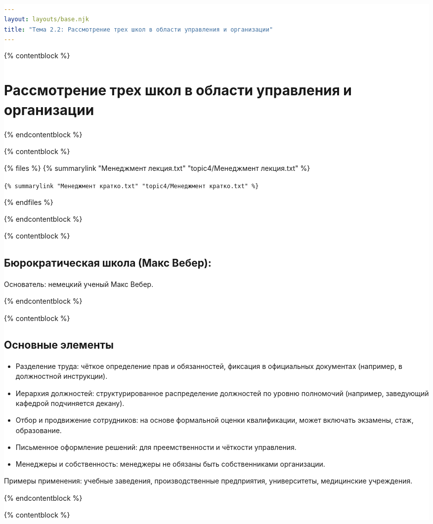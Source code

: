 ```yaml
---
layout: layouts/base.njk
title: "Тема 2.2: Рассмотрение трех школ в области управления и организации"
---
```


{% contentblock %}

# Рассмотрение трех школ в области управления и организации

{% endcontentblock %}

{% contentblock %}

{% files %}
    {% summarylink "Менеджмент лекция.txt" "topic4/Менеджмент лекция.txt" %}

    {% summarylink "Менеджмент кратко.txt" "topic4/Менеджмент кратко.txt" %}
{% endfiles %}

{% endcontentblock %}

{% contentblock %}

## Бюрократическая школа (Макс Вебер):

Основатель: немецкий ученый Макс Вебер.





{% endcontentblock %}

{% contentblock %}

## Основные элементы

- Разделение труда: чёткое определение прав и обязанностей, фиксация в официальных документах (например, в должностной инструкции).

- Иерархия должностей: структурированное распределение должностей по уровню полномочий (например, заведующий кафедрой подчиняется декану).

- Отбор и продвижение сотрудников: на основе формальной оценки квалификации, может включать экзамены, стаж, образование.

- Письменное оформление решений: для преемственности и чёткости управления.

- Менеджеры и собственность: менеджеры не обязаны быть собственниками организации.

Примеры применения: учебные заведения, производственные предприятия, университеты, медицинские учреждения.

{% endcontentblock %}

{% contentblock %}
